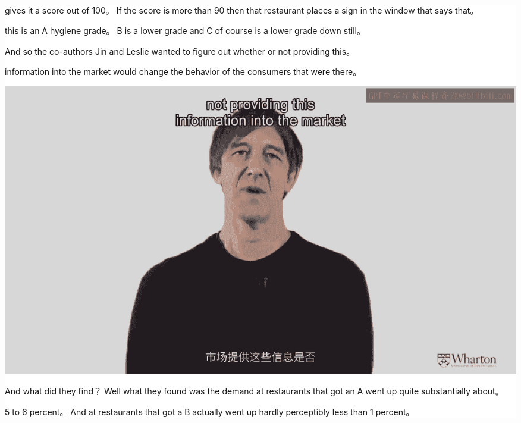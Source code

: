  gives it a score out of 100。 If the score is more than 90 then that restaurant places a sign in the window that says that。

 this is an A hygiene grade。 B is a lower grade and C of course is a lower grade down still。

 And so the co-authors Jin and Leslie wanted to figure out whether or not providing this。

 information into the market would change the behavior of the consumers that were there。



![](img/09a76e80d815d3264beaeb92c2f63e7c_30.png)

 And what did they find？ Well what they found was the demand at restaurants that got an A went up quite substantially about。

 5 to 6 percent。 And at restaurants that got a B actually went up hardly perceptibly less than 1 percent。


